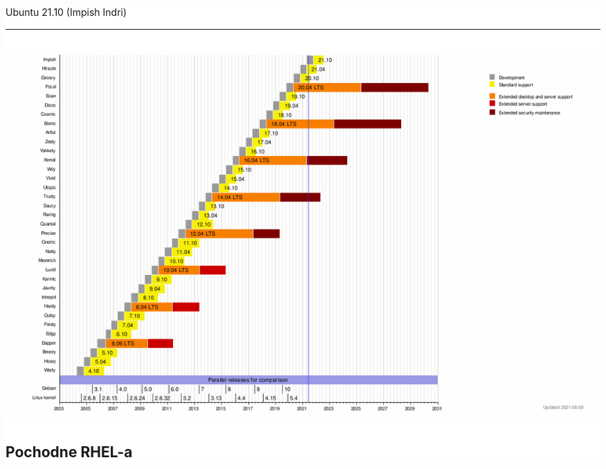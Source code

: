 Ubuntu 21.10 (Impish Indri)  

---

![Ubuntu timeline](img/ubuntu-timeline.png)
------
## Pochodne RHEL-a
